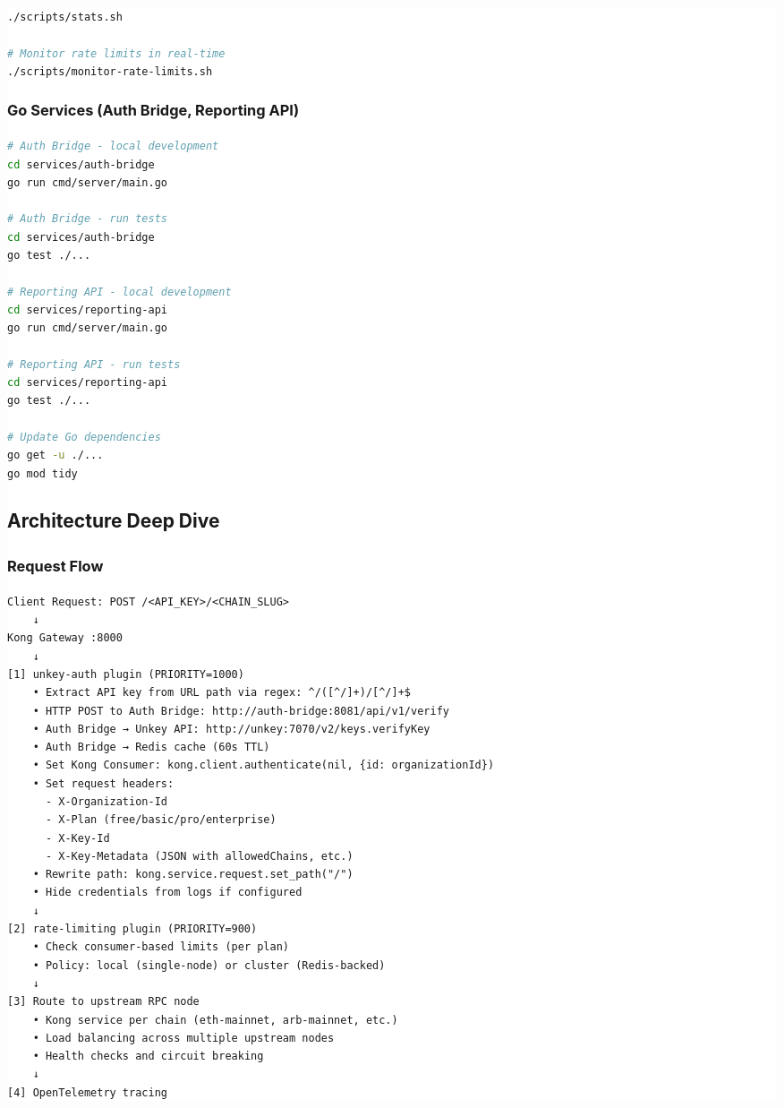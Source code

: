 ```bash
./scripts/stats.sh

# Monitor rate limits in real-time
./scripts/monitor-rate-limits.sh
```

### Go Services (Auth Bridge, Reporting API)

```bash
# Auth Bridge - local development
cd services/auth-bridge
go run cmd/server/main.go

# Auth Bridge - run tests
cd services/auth-bridge
go test ./...

# Reporting API - local development
cd services/reporting-api
go run cmd/server/main.go

# Reporting API - run tests
cd services/reporting-api
go test ./...

# Update Go dependencies
go get -u ./...
go mod tidy
```

## Architecture Deep Dive

### Request Flow

```
Client Request: POST /<API_KEY>/<CHAIN_SLUG>
    ↓
Kong Gateway :8000
    ↓
[1] unkey-auth plugin (PRIORITY=1000)
    • Extract API key from URL path via regex: ^/([^/]+)/[^/]+$
    • HTTP POST to Auth Bridge: http://auth-bridge:8081/api/v1/verify
    • Auth Bridge → Unkey API: http://unkey:7070/v2/keys.verifyKey
    • Auth Bridge → Redis cache (60s TTL)
    • Set Kong Consumer: kong.client.authenticate(nil, {id: organizationId})
    • Set request headers:
      - X-Organization-Id
      - X-Plan (free/basic/pro/enterprise)
      - X-Key-Id
      - X-Key-Metadata (JSON with allowedChains, etc.)
    • Rewrite path: kong.service.request.set_path("/")
    • Hide credentials from logs if configured
    ↓
[2] rate-limiting plugin (PRIORITY=900)
    • Check consumer-based limits (per plan)
    • Policy: local (single-node) or cluster (Redis-backed)
    ↓
[3] Route to upstream RPC node
    • Kong service per chain (eth-mainnet, arb-mainnet, etc.)
    • Load balancing across multiple upstream nodes
    • Health checks and circuit breaking
    ↓
[4] OpenTelemetry tracing
```